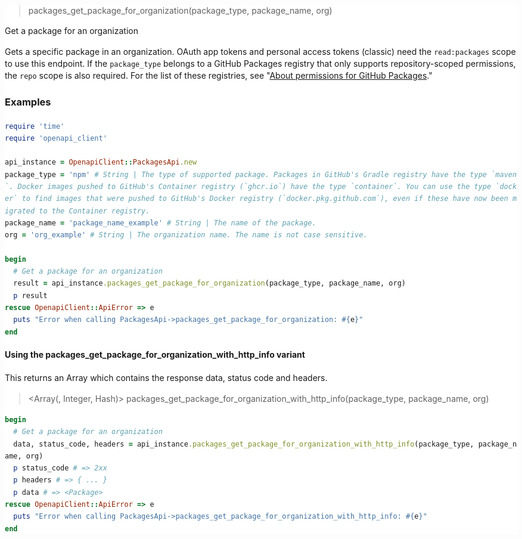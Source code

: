 > <Package> packages_get_package_for_organization(package_type, package_name, org)

Get a package for an organization

Gets a specific package in an organization.  OAuth app tokens and personal access tokens (classic) need the `read:packages` scope to use this endpoint. If the `package_type` belongs to a GitHub Packages registry that only supports repository-scoped permissions, the `repo` scope is also required. For the list of these registries, see \"[About permissions for GitHub Packages](https://docs.github.com/packages/learn-github-packages/about-permissions-for-github-packages#permissions-for-repository-scoped-packages).\"

### Examples

```ruby
require 'time'
require 'openapi_client'

api_instance = OpenapiClient::PackagesApi.new
package_type = 'npm' # String | The type of supported package. Packages in GitHub's Gradle registry have the type `maven`. Docker images pushed to GitHub's Container registry (`ghcr.io`) have the type `container`. You can use the type `docker` to find images that were pushed to GitHub's Docker registry (`docker.pkg.github.com`), even if these have now been migrated to the Container registry.
package_name = 'package_name_example' # String | The name of the package.
org = 'org_example' # String | The organization name. The name is not case sensitive.

begin
  # Get a package for an organization
  result = api_instance.packages_get_package_for_organization(package_type, package_name, org)
  p result
rescue OpenapiClient::ApiError => e
  puts "Error when calling PackagesApi->packages_get_package_for_organization: #{e}"
end
```

#### Using the packages_get_package_for_organization_with_http_info variant

This returns an Array which contains the response data, status code and headers.

> <Array(<Package>, Integer, Hash)> packages_get_package_for_organization_with_http_info(package_type, package_name, org)

```ruby
begin
  # Get a package for an organization
  data, status_code, headers = api_instance.packages_get_package_for_organization_with_http_info(package_type, package_name, org)
  p status_code # => 2xx
  p headers # => { ... }
  p data # => <Package>
rescue OpenapiClient::ApiError => e
  puts "Error when calling PackagesApi->packages_get_package_for_organization_with_http_info: #{e}"
end
```
